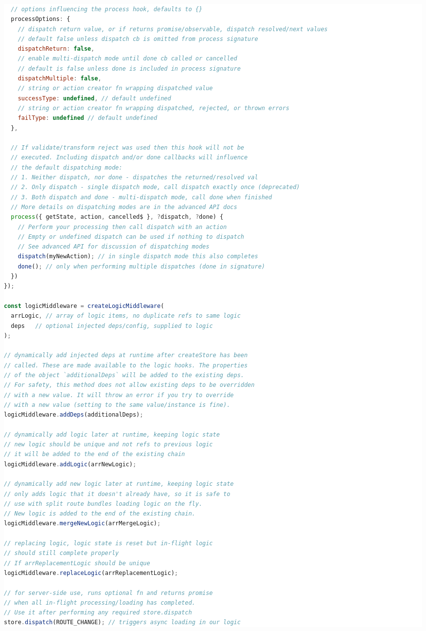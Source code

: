 ```js
  // options influencing the process hook, defaults to {}
  processOptions: {
    // dispatch return value, or if returns promise/observable, dispatch resolved/next values
    // default false unless dispatch cb is omitted from process signature
    dispatchReturn: false,
    // enable multi-dispatch mode until done cb called or cancelled
    // default is false unless done is included in process signature
    dispatchMultiple: false,
    // string or action creator fn wrapping dispatched value
    successType: undefined, // default undefined
    // string or action creator fn wrapping dispatched, rejected, or thrown errors
    failType: undefined // default undefined
  },

  // If validate/transform reject was used then this hook will not be
  // executed. Including dispatch and/or done callbacks will influence
  // the default dispatching mode:
  // 1. Neither dispatch, nor done - dispatches the returned/resolved val
  // 2. Only dispatch - single dispatch mode, call dispatch exactly once (deprecated)
  // 3. Both dispatch and done - multi-dispatch mode, call done when finished
  // More details on dispatching modes are in the advanced API docs
  process({ getState, action, cancelled$ }, ?dispatch, ?done) {
    // Perform your processing then call dispatch with an action
    // Empty or undefined dispatch can be used if nothing to dispatch
    // See advanced API for discussion of dispatching modes
    dispatch(myNewAction); // in single dispatch mode this also completes
    done(); // only when performing multiple dispatches (done in signature)
  })
});

const logicMiddleware = createLogicMiddleware(
  arrLogic, // array of logic items, no duplicate refs to same logic
  deps   // optional injected deps/config, supplied to logic
);

// dynamically add injected deps at runtime after createStore has been
// called. These are made available to the logic hooks. The properties
// of the object `additionalDeps` will be added to the existing deps.
// For safety, this method does not allow existing deps to be overridden
// with a new value. It will throw an error if you try to override
// with a new value (setting to the same value/instance is fine).
logicMiddleware.addDeps(additionalDeps);

// dynamically add logic later at runtime, keeping logic state
// new logic should be unique and not refs to previous logic
// it will be added to the end of the existing chain
logicMiddleware.addLogic(arrNewLogic);

// dynamically add new logic later at runtime, keeping logic state
// only adds logic that it doesn't already have, so it is safe to
// use with split route bundles loading logic on the fly.
// New logic is added to the end of the existing chain.
logicMiddleware.mergeNewLogic(arrMergeLogic);

// replacing logic, logic state is reset but in-flight logic
// should still complete properly
// If arrReplacementLogic should be unique
logicMiddleware.replaceLogic(arrReplacementLogic);

// for server-side use, runs optional fn and returns promise
// when all in-flight processing/loading has completed.
// Use it after performing any required store.dispatch
store.dispatch(ROUTE_CHANGE); // triggers async loading in our logic
```